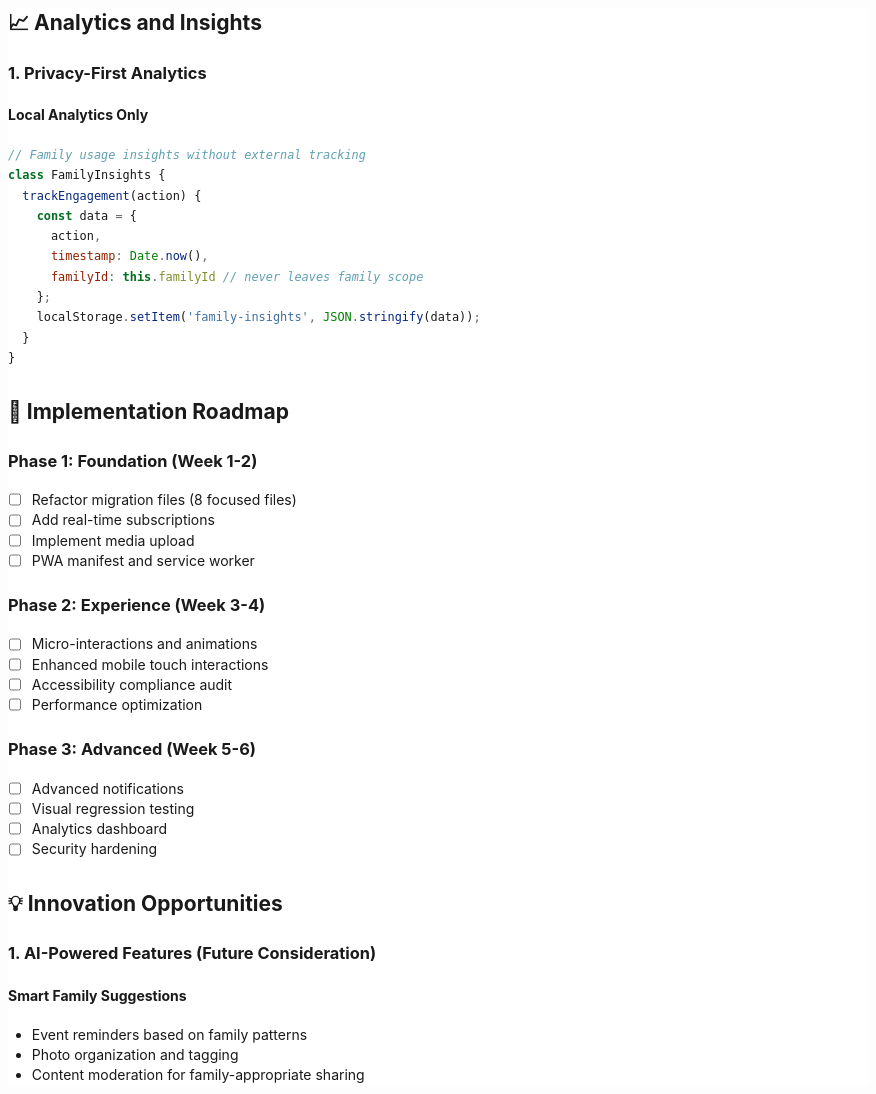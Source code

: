 
## 📈 Analytics and Insights

### 1. **Privacy-First Analytics**

#### Local Analytics Only
```javascript
// Family usage insights without external tracking
class FamilyInsights {
  trackEngagement(action) {
    const data = {
      action,
      timestamp: Date.now(),
      familyId: this.familyId // never leaves family scope
    };
    localStorage.setItem('family-insights', JSON.stringify(data));
  }
}
```

## 🚀 Implementation Roadmap

### Phase 1: Foundation (Week 1-2)
- [ ] Refactor migration files (8 focused files)
- [ ] Add real-time subscriptions
- [ ] Implement media upload
- [ ] PWA manifest and service worker

### Phase 2: Experience (Week 3-4)  
- [ ] Micro-interactions and animations
- [ ] Enhanced mobile touch interactions
- [ ] Accessibility compliance audit
- [ ] Performance optimization

### Phase 3: Advanced (Week 5-6)
- [ ] Advanced notifications
- [ ] Visual regression testing
- [ ] Analytics dashboard
- [ ] Security hardening

## 💡 Innovation Opportunities

### 1. **AI-Powered Features** (Future Consideration)

#### Smart Family Suggestions
- Event reminders based on family patterns
- Photo organization and tagging
- Content moderation for family-appropriate sharing
